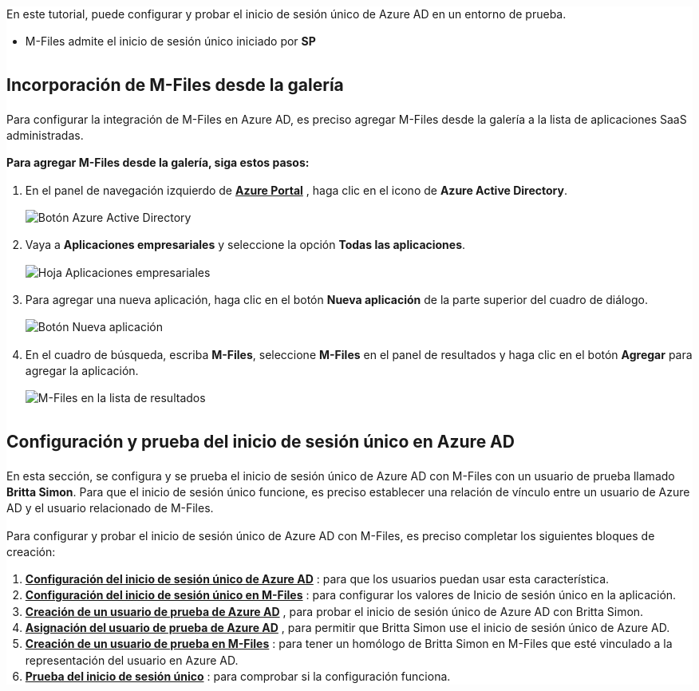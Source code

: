 En este tutorial, puede configurar y probar el inicio de sesión único de Azure AD en un entorno de prueba.

* M-Files admite el inicio de sesión único iniciado por **SP**

## <a name="adding-m-files-from-the-gallery"></a>Incorporación de M-Files desde la galería

Para configurar la integración de M-Files en Azure AD, es preciso agregar M-Files desde la galería a la lista de aplicaciones SaaS administradas.

**Para agregar M-Files desde la galería, siga estos pasos:**

1. En el panel de navegación izquierdo de **[Azure Portal](https://portal.azure.com)** , haga clic en el icono de **Azure Active Directory**.

    ![Botón Azure Active Directory](common/select-azuread.png)

2. Vaya a **Aplicaciones empresariales** y seleccione la opción **Todas las aplicaciones**.

    ![Hoja Aplicaciones empresariales](common/enterprise-applications.png)

3. Para agregar una nueva aplicación, haga clic en el botón **Nueva aplicación** de la parte superior del cuadro de diálogo.

    ![Botón Nueva aplicación](common/add-new-app.png)

4. En el cuadro de búsqueda, escriba **M-Files**, seleccione **M-Files** en el panel de resultados y haga clic en el botón **Agregar** para agregar la aplicación.

     ![M-Files en la lista de resultados](common/search-new-app.png)

## <a name="configure-and-test-azure-ad-single-sign-on"></a>Configuración y prueba del inicio de sesión único en Azure AD

En esta sección, se configura y se prueba el inicio de sesión único de Azure AD con M-Files con un usuario de prueba llamado **Britta Simon**.
Para que el inicio de sesión único funcione, es preciso establecer una relación de vínculo entre un usuario de Azure AD y el usuario relacionado de M-Files.

Para configurar y probar el inicio de sesión único de Azure AD con M-Files, es preciso completar los siguientes bloques de creación:

1. **[Configuración del inicio de sesión único de Azure AD](#configure-azure-ad-single-sign-on)** : para que los usuarios puedan usar esta característica.
2. **[Configuración del inicio de sesión único en M-Files](#configure-m-files-single-sign-on)** : para configurar los valores de Inicio de sesión único en la aplicación.
3. **[Creación de un usuario de prueba de Azure AD](#create-an-azure-ad-test-user)** , para probar el inicio de sesión único de Azure AD con Britta Simon.
4. **[Asignación del usuario de prueba de Azure AD](#assign-the-azure-ad-test-user)** , para permitir que Britta Simon use el inicio de sesión único de Azure AD.
5. **[Creación de un usuario de prueba en M-Files](#create-m-files-test-user)** : para tener un homólogo de Britta Simon en M-Files que esté vinculado a la representación del usuario en Azure AD.
6. **[Prueba del inicio de sesión único](#test-single-sign-on)** : para comprobar si la configuración funciona.

